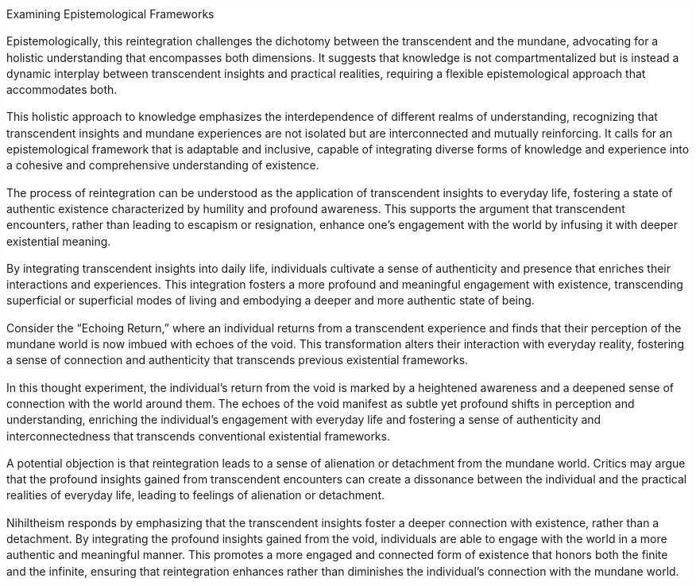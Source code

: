   

Examining Epistemological Frameworks

  

Epistemologically, this reintegration challenges the dichotomy between the transcendent and the mundane, advocating for a holistic understanding that encompasses both dimensions. It suggests that knowledge is not compartmentalized but is instead a dynamic interplay between transcendent insights and practical realities, requiring a flexible epistemological approach that accommodates both.

  

This holistic approach to knowledge emphasizes the interdependence of different realms of understanding, recognizing that transcendent insights and mundane experiences are not isolated but are interconnected and mutually reinforcing. It calls for an epistemological framework that is adaptable and inclusive, capable of integrating diverse forms of knowledge and experience into a cohesive and comprehensive understanding of existence.

  

The process of reintegration can be understood as the application of transcendent insights to everyday life, fostering a state of authentic existence characterized by humility and profound awareness. This supports the argument that transcendent encounters, rather than leading to escapism or resignation, enhance one’s engagement with the world by infusing it with deeper existential meaning.

  

By integrating transcendent insights into daily life, individuals cultivate a sense of authenticity and presence that enriches their interactions and experiences. This integration fosters a more profound and meaningful engagement with existence, transcending superficial or superficial modes of living and embodying a deeper and more authentic state of being.

  

Consider the “Echoing Return,” where an individual returns from a transcendent experience and finds that their perception of the mundane world is now imbued with echoes of the void. This transformation alters their interaction with everyday reality, fostering a sense of connection and authenticity that transcends previous existential frameworks.

  

In this thought experiment, the individual’s return from the void is marked by a heightened awareness and a deepened sense of connection with the world around them. The echoes of the void manifest as subtle yet profound shifts in perception and understanding, enriching the individual’s engagement with everyday life and fostering a sense of authenticity and interconnectedness that transcends conventional existential frameworks.

  

A potential objection is that reintegration leads to a sense of alienation or detachment from the mundane world. Critics may argue that the profound insights gained from transcendent encounters can create a dissonance between the individual and the practical realities of everyday life, leading to feelings of alienation or detachment.

  

Nihiltheism responds by emphasizing that the transcendent insights foster a deeper connection with existence, rather than a detachment. By integrating the profound insights gained from the void, individuals are able to engage with the world in a more authentic and meaningful manner. This promotes a more engaged and connected form of existence that honors both the finite and the infinite, ensuring that reintegration enhances rather than diminishes the individual’s connection with the mundane world.
